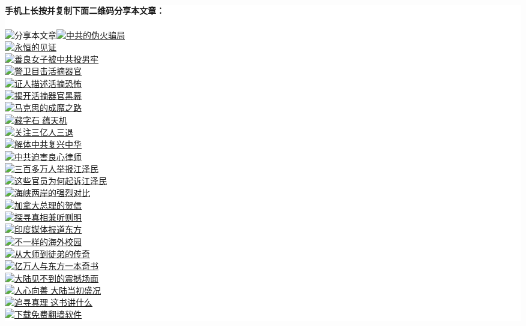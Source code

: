 <strong>手机上长按并复制下面二维码分享本文章：</strong><br><br><img src="https://chart.apis.google.com/chart?cht=qr&chs=240x240&choe=UTF-8&chld=M|2&chl=https://github.com/gwrncs3448/djy/blob/master/gb/12/9/26/n3691742.md%231" title="分享本文章"></td><td VALIGN=TOP><a href="https://github.com/gwrncs3448/djy/blob/master/gb/16/1/21/n4622075.md?dfh#1" target="_blank"><img src="https://raw.githubusercontent.com/gwrncs3448/djy/master/gb/300/wei-f1.jpg" title="中共的伪火骗局"  alt="中共的伪火骗局"></a><br><a href="https://github.com/gwrncs3448/www/blob/master/README.md?dfh#9" target="_blank"><img src="https://raw.githubusercontent.com/gwrncs3448/djy/master/gb/300/yong-h.jpg" title="永恒的见证"  alt="永恒的见证"></a><br><a href="https://github.com/gwrncs3448/djy/blob/master/gb/13/9/29/n3974789.md?dfh#1" target="_blank"><img src="https://raw.githubusercontent.com/gwrncs3448/djy/master/gb/300/shang-lnz.jpg" title="善良女子被中共投男牢"  alt="善良女子被中共投男牢"></a><br><a href="https://github.com/gwrncs3448/djy/blob/master/gb/16/3/16/n4663449.md?dfh#1" target="_blank"><img src="https://raw.githubusercontent.com/gwrncs3448/djy/master/gb/300/huo-z3.jpg" title="警卫目击活摘器官"  alt="警卫目击活摘器官"></a><br><a href="https://github.com/gwrncs3448/djy/blob/master/gb/16/8/7/n8177641.md?dfh#1" target="_blank"><img src="https://raw.githubusercontent.com/gwrncs3448/djy/master/gb/300/huo-z4.jpg" title="证人描述活摘恐怖"  alt="证人描述活摘恐怖"></a><br><a href="https://github.com/gwrncs3448/djy/blob/master/gb/10/4/19/n2881569.md?dfh#1" target="_blank"><img src="https://raw.githubusercontent.com/gwrncs3448/djy/master/gb/300/huo-z1.jpg" title="揭开活摘器官黑幕"  alt="揭开活摘器官黑幕"></a><br><a href="https://github.com/gwrncs3448/djy/blob/master/gb/10/11/7/n3077476.md?dfh#1" target="_blank"><img src="https://raw.githubusercontent.com/gwrncs3448/djy/master/gb/300/ma-ks.jpg" title="马克思的成魔之路"  alt="马克思的成魔之路"></a><br><a href="https://github.com/gwrncs3448/djy/blob/master/gb/14/6/9/n4173977.md?dfh#1" target="_blank"><img src="https://raw.githubusercontent.com/gwrncs3448/djy/master/gb/300/chang-zs.jpg" title="藏字石 蕴天机"  alt="藏字石 蕴天机"></a><br><a href="https://github.com/gwrncs3448/djy/blob/master/gb/18/5/10/n10381511.md?dfh#1" target="_blank"><img src="https://raw.githubusercontent.com/gwrncs3448/djy/master/gb/300/st1.jpg" title="关注三亿人三退"  alt="关注三亿人三退"></a><br><a href="https://github.com/gwrncs3448/djy/blob/master/gb/18/3/21/n10237682.md?dfh#1" target="_blank"><img src="https://raw.githubusercontent.com/gwrncs3448/djy/master/gb/300/jie-t.jpg" title="解体中共复兴中华"  alt="解体中共复兴中华"></a><br><a href="https://github.com/gwrncs3448/djy/blob/master/gb/9/2/9/n2422991.md?dfh#1" target="_blank"><img src="https://raw.githubusercontent.com/gwrncs3448/djy/master/gb/300/gao-zs.jpg" title="中共迫害良心律师"  alt="中共迫害良心律师"></a><br><a href="https://github.com/gwrncs3448/djy/blob/master/gb/18/12/9/n10900044.md?dfh#1" target="_blank"><img src="https://raw.githubusercontent.com/gwrncs3448/djy/master/gb/300/sj1.jpg" title="三百多万人举报江泽民"  alt="三百多万人举报江泽民"></a><br><a href="https://github.com/gwrncs3448/djy/blob/master/gb/18/8/28/n10672014.md?dfh#1" target="_blank"><img src="https://raw.githubusercontent.com/gwrncs3448/djy/master/gb/300/sj2.jpg" title="这些官员为何起诉江泽民"  alt="这些官员为何起诉江泽民"></a><br><a href="https://github.com/gwrncs3448/djy/blob/master/gb/8/12/18/n2367165.md?dfh#1" target="_blank"><img src="https://raw.githubusercontent.com/gwrncs3448/djy/master/gb/300/liangan.jpg" title="海峡两岸的强烈对比"  alt="海峡两岸的强烈对比"></a><br><a href="https://github.com/gwrncs3448/djy/blob/master/gb/15/12/10/n4593139.md?dfh#1" target="_blank"><img src="https://raw.githubusercontent.com/gwrncs3448/djy/master/gb/300/jia-ndzl.jpg" title="加拿大总理的贺信"  alt="加拿大总理的贺信"></a><br><a href="https://github.com/gwrncs3448/djy/blob/master/gb/11/6/17/n3289382.md?dfh#1" target="_blank"><img src="https://raw.githubusercontent.com/gwrncs3448/djy/master/gb/300/xiao-wd.jpg" title="探寻真相兼听则明"  alt="探寻真相兼听则明"></a><br><a href="https://github.com/gwrncs3448/djy/blob/master/gb/18/10/27/n10812623.md?dfh#1" target="_blank"><img src="https://raw.githubusercontent.com/gwrncs3448/djy/master/gb/300/yindu.jpg" title="印度媒体报道东方"  alt="印度媒体报道东方"></a><br><a href="https://github.com/gwrncs3448/djy/blob/master/gb/18/6/9/n10469652.md?dfh#1" target="_blank"><img src="https://raw.githubusercontent.com/gwrncs3448/djy/master/gb/300/xie-j.jpg" title="不一样的海外校园"  alt="不一样的海外校园"></a><br><a href="https://github.com/gwrncs3448/djy/blob/master/gb/7/4/5/n1669415.md?dfh#1" target="_blank"><img src="https://raw.githubusercontent.com/gwrncs3448/djy/master/gb/300/li-up.jpg" title="从大师到徒弟的传奇"  alt="从大师到徒弟的传奇"></a><br><a href="https://github.com/gwrncs3448/djy/blob/master/gb/17/5/26/n9191512.md?dfh#1" target="_blank"><img src="https://raw.githubusercontent.com/gwrncs3448/djy/master/gb/300/zfl2.jpg" title="亿万人与东方一本奇书"  alt="亿万人与东方一本奇书"></a><br><a href="https://github.com/gwrncs3448/djy/blob/master/gb/13/11/27/n4020290.md?dfh#1" target="_blank"><img src="https://raw.githubusercontent.com/gwrncs3448/djy/master/gb/300/zhen-h.jpg" title="大陆见不到的震撼场面"  alt="大陆见不到的震撼场面"></a><br><a href="https://github.com/gwrncs3448/djy/blob/master/gb/15/7/17/n4482910.md?dfh#1" target="_blank"><img src="https://raw.githubusercontent.com/gwrncs3448/djy/master/gb/300/dalu-sk.jpg" title="人心向善 大陆当初盛况"  alt="人心向善 大陆当初盛况"></a><br><a href="https://github.com/gwrncs3448/djy/blob/master/gb/19/1/5/n10955468.md?dfh#1" target="_blank"><img src="https://raw.githubusercontent.com/gwrncs3448/djy/master/gb/300/zfl1.jpg" title="追寻真理 这书讲什么"  alt="追寻真理 这书讲什么"></a><br><a href="https://github.com/gwrncs3448/www/blob/master/README.md?dfh#1" target="_blank"><img src="https://raw.githubusercontent.com/gwrncs3448/djy/master/gb/300/fq1.jpg" title="下载免费翻墙软件"  alt="下载免费翻墙软件"></a><br></td></tr></table>
